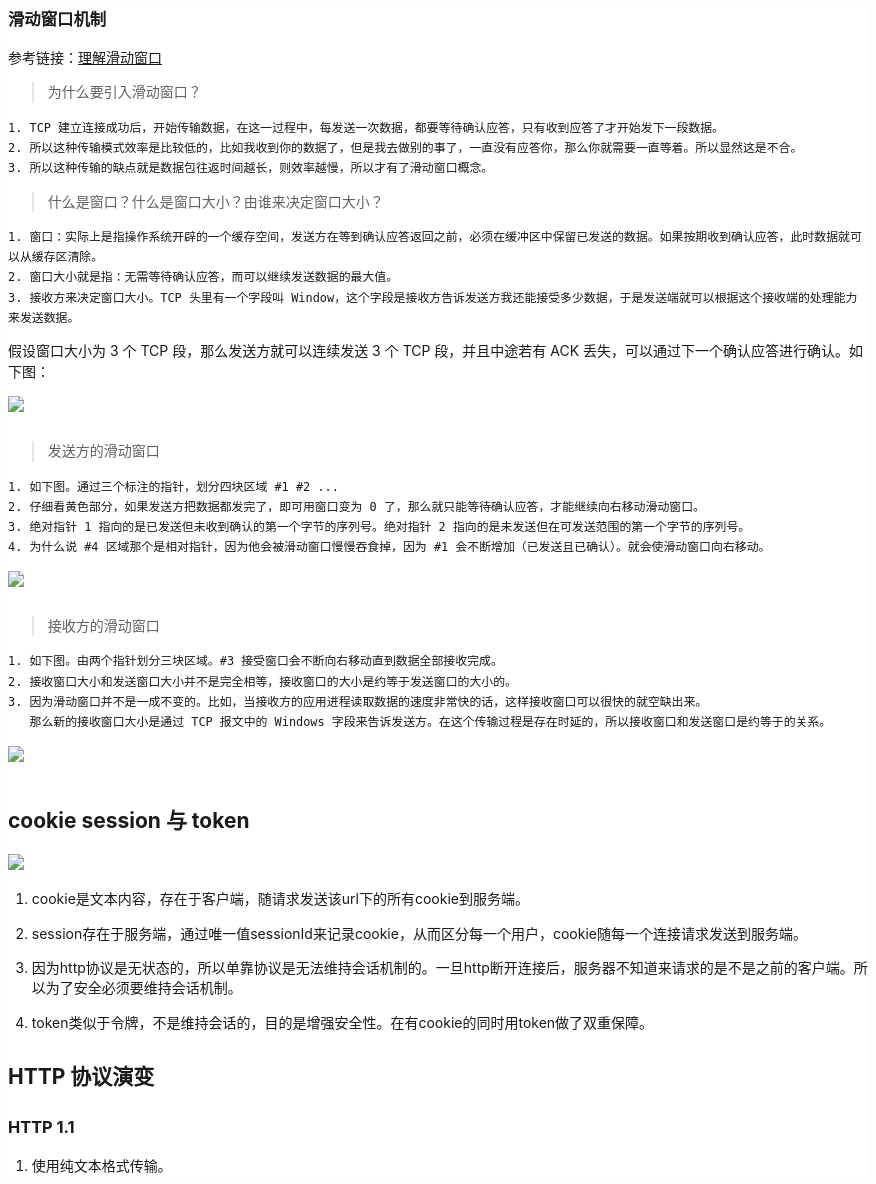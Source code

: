 ### 滑动窗口机制
参考链接：[理解滑动窗口](https://labuladong.gitbook.io/algo/labuladong-he-ta-de-peng-you-men/30-zhang-tu-jie-tcp-zhong-chuan-hua-dong-chuang-kou-liu-liang-kong-zhi-yong-sai-kong-zhi-fa-chou)

>   为什么要引入滑动窗口？

    1. TCP 建立连接成功后，开始传输数据，在这一过程中，每发送一次数据，都要等待确认应答，只有收到应答了才开始发下一段数据。
    2. 所以这种传输模式效率是比较低的，比如我收到你的数据了，但是我去做别的事了，一直没有应答你，那么你就需要一直等着。所以显然这是不合。
    3. 所以这种传输的缺点就是数据包往返时间越长，则效率越慢，所以才有了滑动窗口概念。

>   什么是窗口？什么是窗口大小？由谁来决定窗口大小？
    
    1. 窗口：实际上是指操作系统开辟的一个缓存空间，发送方在等到确认应答返回之前，必须在缓冲区中保留已发送的数据。如果按期收到确认应答，此时数据就可以从缓存区清除。
    2. 窗口大小就是指：无需等待确认应答，而可以继续发送数据的最大值。
    3. 接收方来决定窗口大小。TCP 头里有一个字段叫 Window，这个字段是接收方告诉发送方我还能接受多少数据，于是发送端就可以根据这个接收端的处理能力来发送数据。  

假设窗口大小为 3 个 TCP 段，那么发送方就可以连续发送 3 个 TCP 段，并且中途若有 ACK 丢失，可以通过下一个确认应答进行确认。如下图：

<img src='/img/http_2_12.png' width='400' style="margin-bottom: 10px" />

>   发送方的滑动窗口

    1. 如下图。通过三个标注的指针，划分四块区域 #1 #2 ...
    2. 仔细看黄色部分，如果发送方把数据都发完了，即可用窗口变为 0 了，那么就只能等待确认应答，才能继续向右移动滑动窗口。
    3. 绝对指针 1 指向的是已发送但未收到确认的第一个字节的序列号。绝对指针 2 指向的是未发送但在可发送范围的第一个字节的序列号。
    4. 为什么说 #4 区域那个是相对指针，因为他会被滑动窗口慢慢吞食掉，因为 #1 会不断增加（已发送且已确认）。就会使滑动窗口向右移动。
    
<img src='/img/http_2_13.png' width='550' style="margin-bottom: 10px" />    

>   接收方的滑动窗口

    1. 如下图。由两个指针划分三块区域。#3 接受窗口会不断向右移动直到数据全部接收完成。
    2. 接收窗口大小和发送窗口大小并不是完全相等，接收窗口的大小是约等于发送窗口的大小的。
    3. 因为滑动窗口并不是一成不变的。比如，当接收方的应用进程读取数据的速度非常快的话，这样接收窗口可以很快的就空缺出来。
       那么新的接收窗口大小是通过 TCP 报文中的 Windows 字段来告诉发送方。在这个传输过程是存在时延的，所以接收窗口和发送窗口是约等于的关系。

<img src='/img/http_2_14.png' width='550' style="margin-bottom: 10px" />

## cookie session 与 token
<img src='/img/http_1_3.png' width='400' />

1. cookie是文本内容，存在于客户端，随请求发送该url下的所有cookie到服务端。

2. session存在于服务端，通过唯一值sessionId来记录cookie，从而区分每一个用户，cookie随每一个连接请求发送到服务端。

3. 因为http协议是无状态的，所以单靠协议是无法维持会话机制的。一旦http断开连接后，服务器不知道来请求的是不是之前的客户端。所以为了安全必须要维持会话机制。

4. token类似于令牌，不是维持会话的，目的是增强安全性。在有cookie的同时用token做了双重保障。

## HTTP 协议演变

### HTTP 1.1
1. 使用纯文本格式传输。
